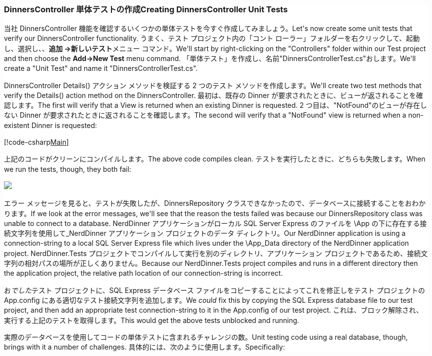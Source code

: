 ### <a name="creating-dinnerscontroller-unit-tests"></a><span data-ttu-id="8a79a-170">DinnersController 単体テストの作成</span><span class="sxs-lookup"><span data-stu-id="8a79a-170">Creating DinnersController Unit Tests</span></span>

<span data-ttu-id="8a79a-171">当社 DinnersController 機能を確認するいくつかの単体テストを今すぐ作成してみましょう。</span><span class="sxs-lookup"><span data-stu-id="8a79a-171">Let's now create some unit tests that verify our DinnersController functionality.</span></span> <span data-ttu-id="8a79a-172">うまく、テスト プロジェクト内の「コント ローラー」フォルダーを右クリックして、起動し、選択し、、**追加 -&gt;新しいテスト**メニュー コマンド。</span><span class="sxs-lookup"><span data-stu-id="8a79a-172">We'll start by right-clicking on the "Controllers" folder within our Test project and then choose the **Add-&gt;New Test** menu command.</span></span> <span data-ttu-id="8a79a-173">「単体テスト」を作成し、名前"DinnersControllerTest.cs"おします。</span><span class="sxs-lookup"><span data-stu-id="8a79a-173">We'll create a "Unit Test" and name it "DinnersControllerTest.cs".</span></span>

<span data-ttu-id="8a79a-174">DinnersController Details() アクション メソッドを検証する 2 つのテスト メソッドを作成します。</span><span class="sxs-lookup"><span data-stu-id="8a79a-174">We'll create two test methods that verify the Details() action method on the DinnersController.</span></span> <span data-ttu-id="8a79a-175">最初は、既存の Dinner が要求されたときに、ビューが返されることを確認します。</span><span class="sxs-lookup"><span data-stu-id="8a79a-175">The first will verify that a View is returned when an existing Dinner is requested.</span></span> <span data-ttu-id="8a79a-176">2 つ目は、"NotFound"のビューが存在しない Dinner が要求されたときに返されることを確認します。</span><span class="sxs-lookup"><span data-stu-id="8a79a-176">The second will verify that a "NotFound" view is returned when a non-existent Dinner is requested:</span></span>

[!code-csharp[Main](enable-automated-unit-testing/samples/sample3.cs)]

<span data-ttu-id="8a79a-177">上記のコードがクリーンにコンパイルします。</span><span class="sxs-lookup"><span data-stu-id="8a79a-177">The above code compiles clean.</span></span> <span data-ttu-id="8a79a-178">テストを実行したときに、どちらも失敗します。</span><span class="sxs-lookup"><span data-stu-id="8a79a-178">When we run the tests, though, they both fail:</span></span>

![](enable-automated-unit-testing/_static/image6.png)

<span data-ttu-id="8a79a-179">エラー メッセージを見ると、テストが失敗したが、DinnersRepository クラスできなかったので、データベースに接続することをおわかります。</span><span class="sxs-lookup"><span data-stu-id="8a79a-179">If we look at the error messages, we'll see that the reason the tests failed was because our DinnersRepository class was unable to connect to a database.</span></span> <span data-ttu-id="8a79a-180">NerdDinner アプリケーションがローカル SQL Server Express のファイルを \App の下に存在する接続文字列を使用して\_NerdDinner アプリケーション プロジェクトのデータ ディレクトリ。</span><span class="sxs-lookup"><span data-stu-id="8a79a-180">Our NerdDinner application is using a connection-string to a local SQL Server Express file which lives under the \App\_Data directory of the NerdDinner application project.</span></span> <span data-ttu-id="8a79a-181">NerdDinner.Tests プロジェクトでコンパイルして実行を別のディレクトリ、アプリケーション プロジェクトであるため、接続文字列の相対パスの場所が正しくありません。</span><span class="sxs-lookup"><span data-stu-id="8a79a-181">Because our NerdDinner.Tests project compiles and runs in a different directory then the application project, the relative path location of our connection-string is incorrect.</span></span>

<span data-ttu-id="8a79a-182">お*でした*テスト プロジェクトに、SQL Express データベース ファイルをコピーすることによってこれを修正しをテスト プロジェクトの App.config にある適切なテスト接続文字列を追加します。</span><span class="sxs-lookup"><span data-stu-id="8a79a-182">We *could* fix this by copying the SQL Express database file to our test project, and then add an appropriate test connection-string to it in the App.config of our test project.</span></span> <span data-ttu-id="8a79a-183">これは、ブロック解除され、実行する上記のテストを取得します。</span><span class="sxs-lookup"><span data-stu-id="8a79a-183">This would get the above tests unblocked and running.</span></span>

<span data-ttu-id="8a79a-184">実際のデータベースを使用してコードの単体テストに含まれるチャレンジの数。</span><span class="sxs-lookup"><span data-stu-id="8a79a-184">Unit testing code using a real database, though, brings with it a number of challenges.</span></span> <span data-ttu-id="8a79a-185">具体的には、次のように使用します。</span><span class="sxs-lookup"><span data-stu-id="8a79a-185">Specifically:</span></span>
